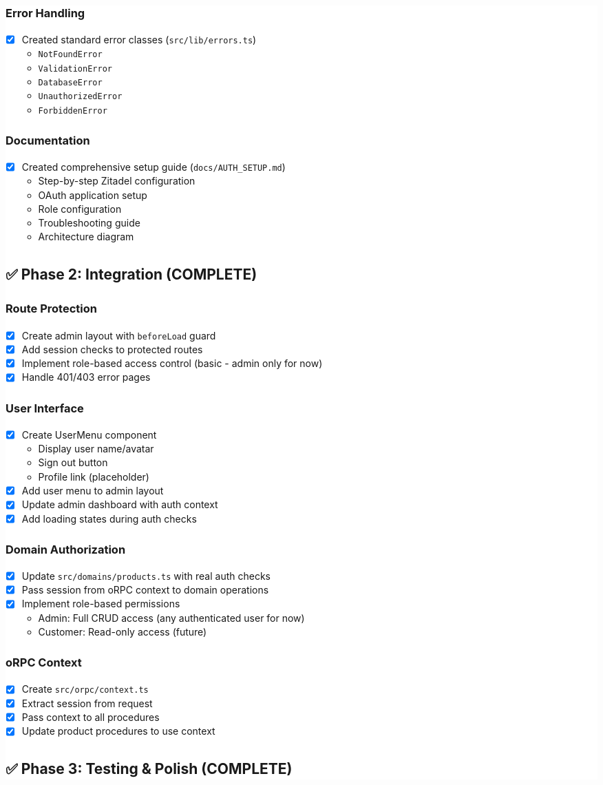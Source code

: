 ### Error Handling
- [x] Created standard error classes (`src/lib/errors.ts`)
  - `NotFoundError`
  - `ValidationError`
  - `DatabaseError`
  - `UnauthorizedError`
  - `ForbiddenError`

### Documentation
- [x] Created comprehensive setup guide (`docs/AUTH_SETUP.md`)
  - Step-by-step Zitadel configuration
  - OAuth application setup
  - Role configuration
  - Troubleshooting guide
  - Architecture diagram

## ✅ Phase 2: Integration (COMPLETE)

### Route Protection
- [x] Create admin layout with `beforeLoad` guard
- [x] Add session checks to protected routes
- [x] Implement role-based access control (basic - admin only for now)
- [x] Handle 401/403 error pages

### User Interface
- [x] Create UserMenu component
  - Display user name/avatar
  - Sign out button
  - Profile link (placeholder)
- [x] Add user menu to admin layout
- [x] Update admin dashboard with auth context
- [x] Add loading states during auth checks

### Domain Authorization
- [x] Update `src/domains/products.ts` with real auth checks
- [x] Pass session from oRPC context to domain operations
- [x] Implement role-based permissions
  - Admin: Full CRUD access (any authenticated user for now)
  - Customer: Read-only access (future)

### oRPC Context
- [x] Create `src/orpc/context.ts`
- [x] Extract session from request
- [x] Pass context to all procedures
- [x] Update product procedures to use context

## ✅ Phase 3: Testing & Polish (COMPLETE)
